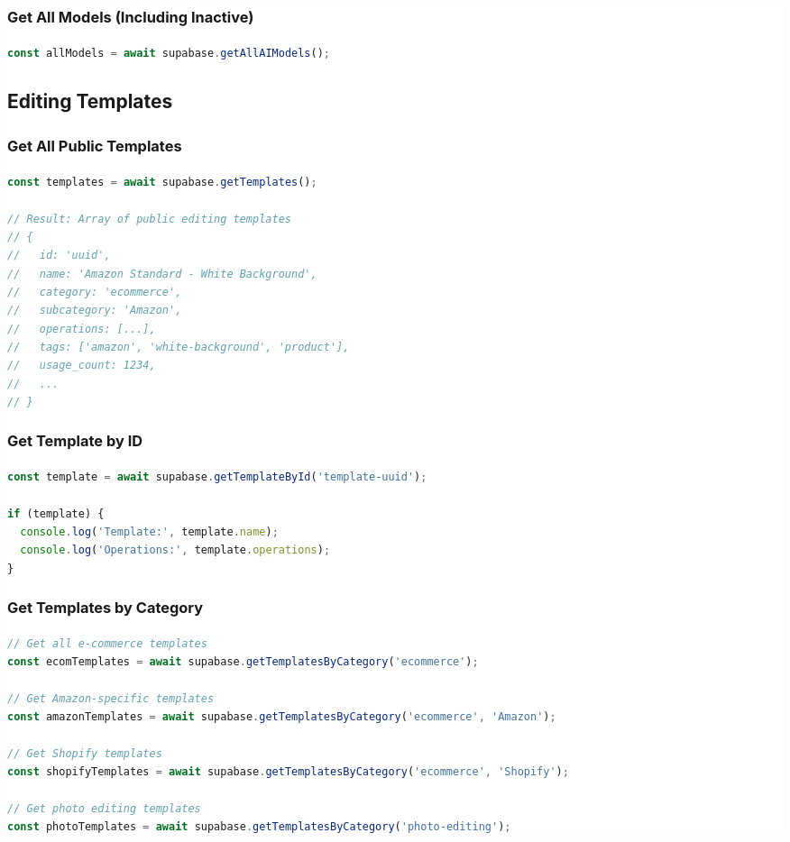 ### Get All Models (Including Inactive)

```typescript
const allModels = await supabase.getAllAIModels();
```

## Editing Templates

### Get All Public Templates

```typescript
const templates = await supabase.getTemplates();

// Result: Array of public editing templates
// {
//   id: 'uuid',
//   name: 'Amazon Standard - White Background',
//   category: 'ecommerce',
//   subcategory: 'Amazon',
//   operations: [...],
//   tags: ['amazon', 'white-background', 'product'],
//   usage_count: 1234,
//   ...
// }
```

### Get Template by ID

```typescript
const template = await supabase.getTemplateById('template-uuid');

if (template) {
  console.log('Template:', template.name);
  console.log('Operations:', template.operations);
}
```

### Get Templates by Category

```typescript
// Get all e-commerce templates
const ecomTemplates = await supabase.getTemplatesByCategory('ecommerce');

// Get Amazon-specific templates
const amazonTemplates = await supabase.getTemplatesByCategory('ecommerce', 'Amazon');

// Get Shopify templates
const shopifyTemplates = await supabase.getTemplatesByCategory('ecommerce', 'Shopify');

// Get photo editing templates
const photoTemplates = await supabase.getTemplatesByCategory('photo-editing');
```
